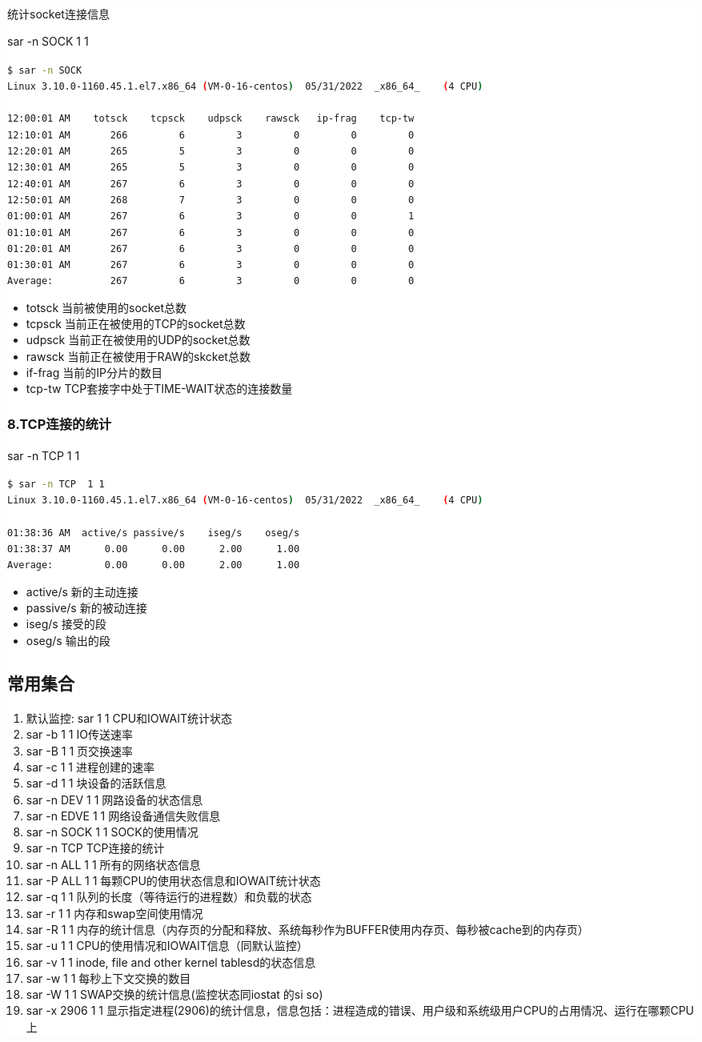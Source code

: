 统计socket连接信息

sar -n SOCK 1 1

```bash
$ sar -n SOCK
Linux 3.10.0-1160.45.1.el7.x86_64 (VM-0-16-centos) 	05/31/2022 	_x86_64_	(4 CPU)

12:00:01 AM    totsck    tcpsck    udpsck    rawsck   ip-frag    tcp-tw
12:10:01 AM       266         6         3         0         0         0
12:20:01 AM       265         5         3         0         0         0
12:30:01 AM       265         5         3         0         0         0
12:40:01 AM       267         6         3         0         0         0
12:50:01 AM       268         7         3         0         0         0
01:00:01 AM       267         6         3         0         0         1
01:10:01 AM       267         6         3         0         0         0
01:20:01 AM       267         6         3         0         0         0
01:30:01 AM       267         6         3         0         0         0
Average:          267         6         3         0         0         0
```

- totsck  当前被使用的socket总数
- tcpsck  当前正在被使用的TCP的socket总数
- udpsck   当前正在被使用的UDP的socket总数
- rawsck  当前正在被使用于RAW的skcket总数
- if-frag   当前的IP分片的数目
- tcp-tw  TCP套接字中处于TIME-WAIT状态的连接数量

### 8.TCP连接的统计

sar -n TCP 1 1

```bash
$ sar -n TCP  1 1
Linux 3.10.0-1160.45.1.el7.x86_64 (VM-0-16-centos) 	05/31/2022 	_x86_64_	(4 CPU)

01:38:36 AM  active/s passive/s    iseg/s    oseg/s
01:38:37 AM      0.00      0.00      2.00      1.00
Average:         0.00      0.00      2.00      1.00
```

- active/s  新的主动连接
- passive/s  新的被动连接
- iseg/s  接受的段
- oseg/s  输出的段

## 常用集合

1. 默认监控: sar 1 1       CPU和IOWAIT统计状态 
2. sar -b 1 1         IO传送速率
3. sar -B 1 1        页交换速率
4.  sar -c 1 1          进程创建的速率
5. sar -d 1 1          块设备的活跃信息
6. sar -n DEV  1 1          网路设备的状态信息
7. sar -n EDVE 1  1       网络设备通信失败信息 
8. sar -n SOCK 1 1     SOCK的使用情况
9. sar -n TCP    TCP连接的统计
10. sar -n ALL 1 1      所有的网络状态信息
11. sar -P ALL 1 1      每颗CPU的使用状态信息和IOWAIT统计状态 
12. sar -q 1 1          队列的长度（等待运行的进程数）和负载的状态
13. sar -r 1 1        内存和swap空间使用情况
14. sar -R 1 1         内存的统计信息（内存页的分配和释放、系统每秒作为BUFFER使用内存页、每秒被cache到的内存页）
15. sar -u 1 1         CPU的使用情况和IOWAIT信息（同默认监控）
16. sar -v 1 1         inode, file and other kernel tablesd的状态信息
17. sar -w 1 1         每秒上下文交换的数目
18. sar -W 1 1         SWAP交换的统计信息(监控状态同iostat 的si so)
19. sar -x 2906 1 1    显示指定进程(2906)的统计信息，信息包括：进程造成的错误、用户级和系统级用户CPU的占用情况、运行在哪颗CPU上